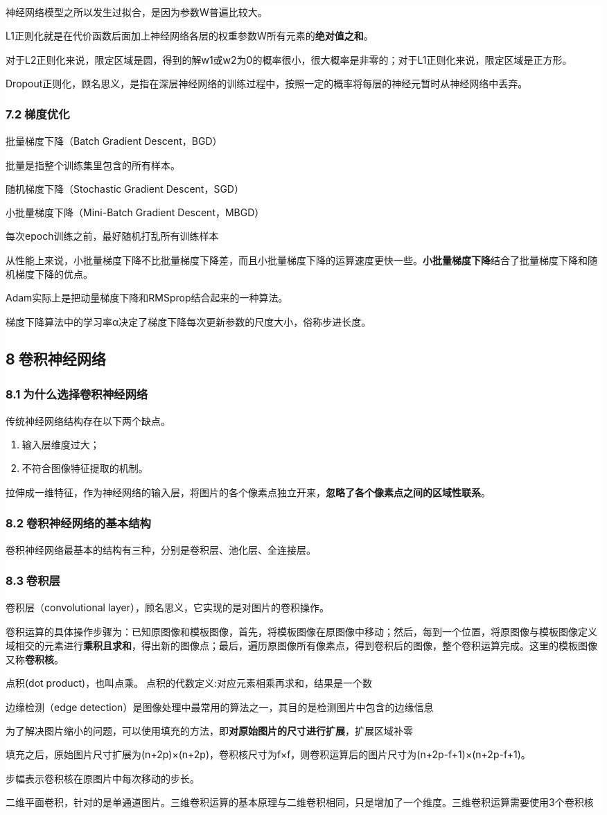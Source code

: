 神经网络模型之所以发生过拟合，是因为参数W普遍比较大。

L1正则化就是在代价函数后面加上神经网络各层的权重参数W所有元素的**绝对值之和**。

对于L2正则化来说，限定区域是圆，得到的解w1或w2为0的概率很小，很大概率是非零的；对于L1正则化来说，限定区域是正方形。

Dropout正则化，顾名思义，是指在深层神经网络的训练过程中，按照一定的概率将每层的神经元暂时从神经网络中丢弃。

### 7.2 梯度优化

批量梯度下降（Batch Gradient Descent，BGD）

批量是指整个训练集里包含的所有样本。

随机梯度下降（Stochastic Gradient Descent，SGD）

小批量梯度下降（Mini-Batch Gradient Descent，MBGD）

每次epoch训练之前，最好随机打乱所有训练样本

从性能上来说，小批量梯度下降不比批量梯度下降差，而且小批量梯度下降的运算速度更快一些。**小批量梯度下降**结合了批量梯度下降和随机梯度下降的优点。

Adam实际上是把动量梯度下降和RMSprop结合起来的一种算法。

梯度下降算法中的学习率α决定了梯度下降每次更新参数的尺度大小，俗称步进长度。

## 8 卷积神经网络

### 8.1 为什么选择卷积神经网络

传统神经网络结构存在以下两个缺点。

1. 输入层维度过大；

2. 不符合图像特征提取的机制。

拉伸成一维特征，作为神经网络的输入层，将图片的各个像素点独立开来，**忽略了各个像素点之间的区域性联系**。

### 8.2 卷积神经网络的基本结构

卷积神经网络最基本的结构有三种，分别是卷积层、池化层、全连接层。

### 8.3 卷积层

卷积层（convolutional layer），顾名思义，它实现的是对图片的卷积操作。

卷积运算的具体操作步骤为：已知原图像和模板图像，首先，将模板图像在原图像中移动；然后，每到一个位置，将原图像与模板图像定义域相交的元素进行**乘积且求和**，得出新的图像点；最后，遍历原图像所有像素点，得到卷积后的图像，整个卷积运算完成。这里的模板图像又称**卷积核**。

点积(dot product)，也叫点乘。 点积的代数定义:对应元素相乘再求和，结果是一个数

边缘检测（edge detection）是图像处理中最常用的算法之一，其目的是检测图片中包含的边缘信息

为了解决图片缩小的问题，可以使用填充的方法，即**对原始图片的尺寸进行扩展**，扩展区域补零

填充之后，原始图片尺寸扩展为(n+2p)×(n+2p)，卷积核尺寸为f×f，则卷积运算后的图片尺寸为(n+2p-f+1)×(n+2p-f+1)。

步幅表示卷积核在原图片中每次移动的步长。

二维平面卷积，针对的是单通道图片。三维卷积运算的基本原理与二维卷积相同，只是增加了一个维度。三维卷积运算需要使用3个卷积核
